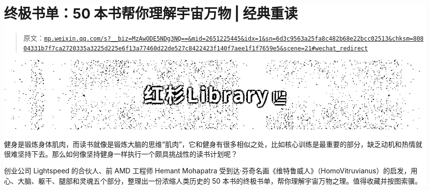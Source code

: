 # 终极书单：50 本书帮你理解宇宙万物 | 经典重读

> 原文：[`mp.weixin.qq.com/s?__biz=MzAwODE5NDg3NQ==&mid=2651225445&idx=1&sn=6d3c9563a25fa8c482b68e22bcc02513&chksm=80804331b7f7ca2720335a3225d225e6f13a77460d22de527c8422423f140f7aee1f1f7659e5&scene=21#wechat_redirect`](http://mp.weixin.qq.com/s?__biz=MzAwODE5NDg3NQ==&mid=2651225445&idx=1&sn=6d3c9563a25fa8c482b68e22bcc02513&chksm=80804331b7f7ca2720335a3225d225e6f13a77460d22de527c8422423f140f7aee1f1f7659e5&scene=21#wechat_redirect)

![](img/af6dc39b50248e0adc51ea274229acc8.png)

健身是锻炼身体肌肉，而读书就像是锻炼大脑的思维“肌肉”，它和健身有很多相似之处，比如核心训练是最重要的部分，缺乏动机和热情就很难坚持下去。那么如何像坚持健身一样执行一个颇具挑战性的读书计划呢？

创业公司 Lightspeed 的合伙人、前 AMD 工程师 Hemant Mohapatra 受到达·芬奇名画《维特鲁威人》（HomoVitruvianus）的启发，用心、大脑、躯干、腿部和灵魂五个部分，整理出一份浓缩人类历史的 50 本书的终极书单，帮你理解宇宙万物之理。值得收藏并按图索骥。

